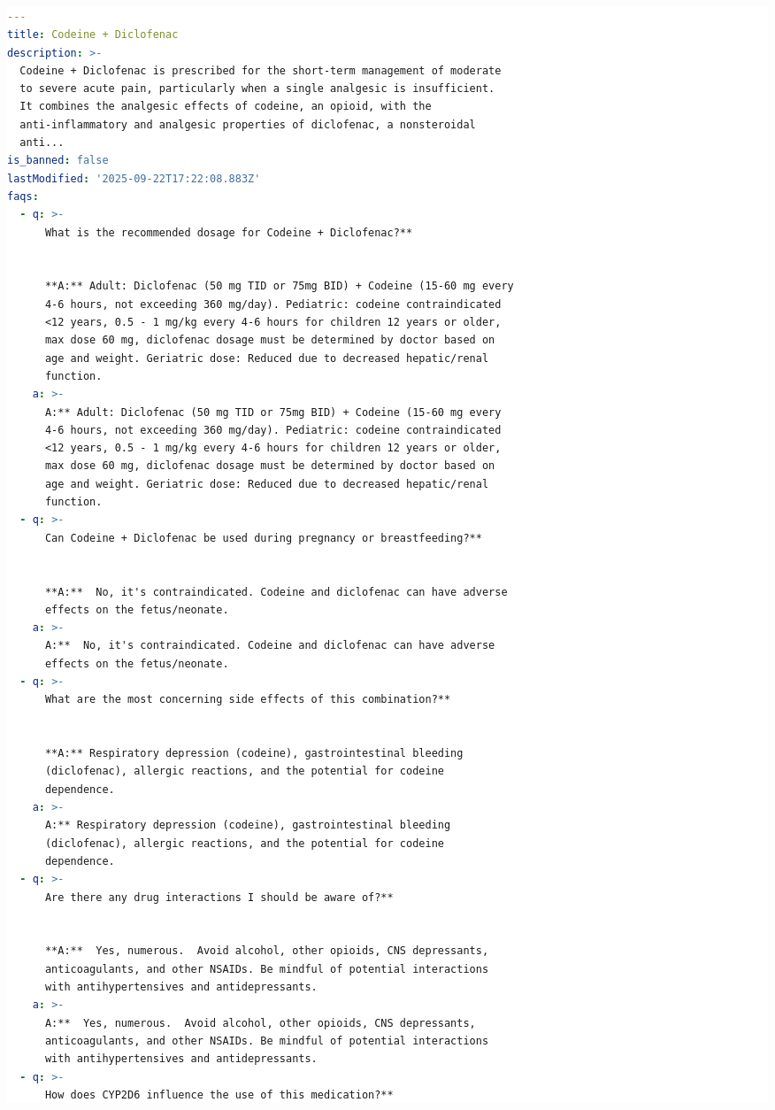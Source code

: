 ```yaml
---
title: Codeine + Diclofenac
description: >-
  Codeine + Diclofenac is prescribed for the short-term management of moderate
  to severe acute pain, particularly when a single analgesic is insufficient. 
  It combines the analgesic effects of codeine, an opioid, with the
  anti-inflammatory and analgesic properties of diclofenac, a nonsteroidal
  anti...
is_banned: false
lastModified: '2025-09-22T17:22:08.883Z'
faqs:
  - q: >-
      What is the recommended dosage for Codeine + Diclofenac?**


      **A:** Adult: Diclofenac (50 mg TID or 75mg BID) + Codeine (15-60 mg every
      4-6 hours, not exceeding 360 mg/day). Pediatric: codeine contraindicated
      <12 years, 0.5 - 1 mg/kg every 4-6 hours for children 12 years or older,
      max dose 60 mg, diclofenac dosage must be determined by doctor based on
      age and weight. Geriatric dose: Reduced due to decreased hepatic/renal
      function.
    a: >-
      A:** Adult: Diclofenac (50 mg TID or 75mg BID) + Codeine (15-60 mg every
      4-6 hours, not exceeding 360 mg/day). Pediatric: codeine contraindicated
      <12 years, 0.5 - 1 mg/kg every 4-6 hours for children 12 years or older,
      max dose 60 mg, diclofenac dosage must be determined by doctor based on
      age and weight. Geriatric dose: Reduced due to decreased hepatic/renal
      function.
  - q: >-
      Can Codeine + Diclofenac be used during pregnancy or breastfeeding?**


      **A:**  No, it's contraindicated. Codeine and diclofenac can have adverse
      effects on the fetus/neonate.
    a: >-
      A:**  No, it's contraindicated. Codeine and diclofenac can have adverse
      effects on the fetus/neonate.
  - q: >-
      What are the most concerning side effects of this combination?**


      **A:** Respiratory depression (codeine), gastrointestinal bleeding
      (diclofenac), allergic reactions, and the potential for codeine
      dependence.
    a: >-
      A:** Respiratory depression (codeine), gastrointestinal bleeding
      (diclofenac), allergic reactions, and the potential for codeine
      dependence.
  - q: >-
      Are there any drug interactions I should be aware of?**


      **A:**  Yes, numerous.  Avoid alcohol, other opioids, CNS depressants,
      anticoagulants, and other NSAIDs. Be mindful of potential interactions
      with antihypertensives and antidepressants.
    a: >-
      A:**  Yes, numerous.  Avoid alcohol, other opioids, CNS depressants,
      anticoagulants, and other NSAIDs. Be mindful of potential interactions
      with antihypertensives and antidepressants.
  - q: >-
      How does CYP2D6 influence the use of this medication?**


```